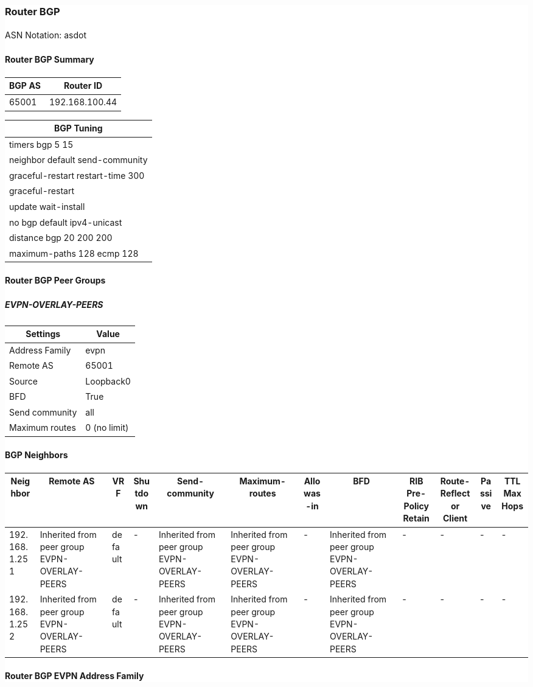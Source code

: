 ### Router BGP

ASN Notation: asdot

#### Router BGP Summary

| BGP AS | Router ID |
| ------ | --------- |
| 65001 | 192.168.100.44 |

| BGP Tuning |
| ---------- |
| timers bgp 5 15 |
| neighbor default send-community |
| graceful-restart restart-time 300 |
| graceful-restart |
| update wait-install |
| no bgp default ipv4-unicast |
| distance bgp 20 200 200 |
| maximum-paths 128 ecmp 128 |

#### Router BGP Peer Groups

##### EVPN-OVERLAY-PEERS

| Settings | Value |
| -------- | ----- |
| Address Family | evpn |
| Remote AS | 65001 |
| Source | Loopback0 |
| BFD | True |
| Send community | all |
| Maximum routes | 0 (no limit) |

#### BGP Neighbors

| Neighbor | Remote AS | VRF | Shutdown | Send-community | Maximum-routes | Allowas-in | BFD | RIB Pre-Policy Retain | Route-Reflector Client | Passive | TTL Max Hops |
| -------- | --------- | --- | -------- | -------------- | -------------- | ---------- | --- | --------------------- | ---------------------- | ------- | ------------ |
| 192.168.1.251 | Inherited from peer group EVPN-OVERLAY-PEERS | default | - | Inherited from peer group EVPN-OVERLAY-PEERS | Inherited from peer group EVPN-OVERLAY-PEERS | - | Inherited from peer group EVPN-OVERLAY-PEERS | - | - | - | - |
| 192.168.1.252 | Inherited from peer group EVPN-OVERLAY-PEERS | default | - | Inherited from peer group EVPN-OVERLAY-PEERS | Inherited from peer group EVPN-OVERLAY-PEERS | - | Inherited from peer group EVPN-OVERLAY-PEERS | - | - | - | - |

#### Router BGP EVPN Address Family
